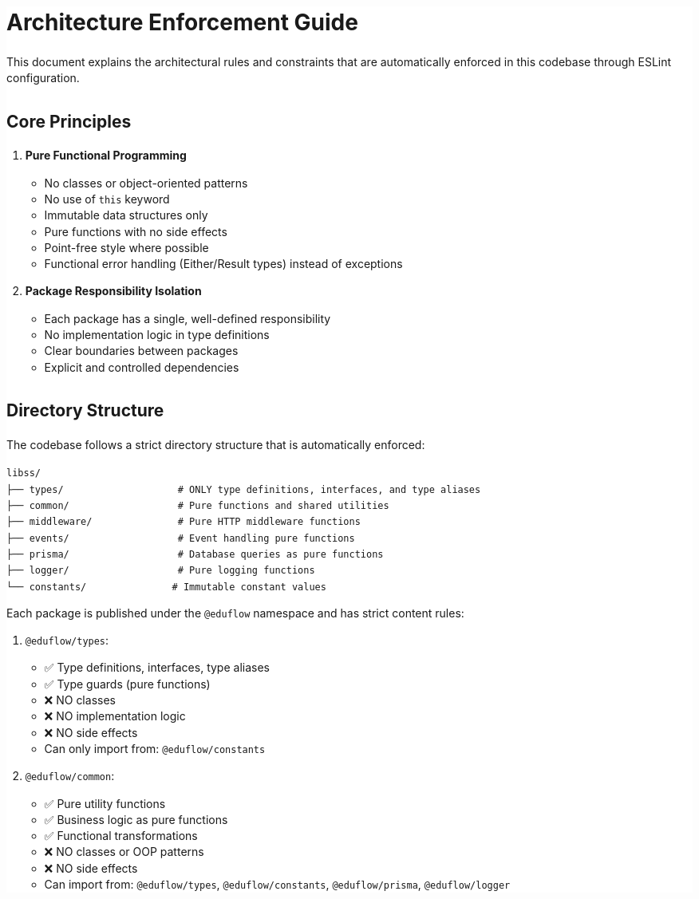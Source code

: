 # Architecture Enforcement Guide

This document explains the architectural rules and constraints that are automatically enforced in this codebase through ESLint configuration.

## Core Principles

1. **Pure Functional Programming**
   - No classes or object-oriented patterns
   - No use of `this` keyword
   - Immutable data structures only
   - Pure functions with no side effects
   - Point-free style where possible
   - Functional error handling (Either/Result types) instead of exceptions

2. **Package Responsibility Isolation**
   - Each package has a single, well-defined responsibility
   - No implementation logic in type definitions
   - Clear boundaries between packages
   - Explicit and controlled dependencies

## Directory Structure

The codebase follows a strict directory structure that is automatically enforced:

```
libss/
├── types/                    # ONLY type definitions, interfaces, and type aliases
├── common/                   # Pure functions and shared utilities
├── middleware/               # Pure HTTP middleware functions
├── events/                   # Event handling pure functions
├── prisma/                   # Database queries as pure functions
├── logger/                   # Pure logging functions
└── constants/               # Immutable constant values
```

Each package is published under the `@eduflow` namespace and has strict content rules:

1. `@eduflow/types`:
   - ✅ Type definitions, interfaces, type aliases
   - ✅ Type guards (pure functions)
   - ❌ NO classes
   - ❌ NO implementation logic
   - ❌ NO side effects
   - Can only import from: `@eduflow/constants`

2. `@eduflow/common`:
   - ✅ Pure utility functions
   - ✅ Business logic as pure functions
   - ✅ Functional transformations
   - ❌ NO classes or OOP patterns
   - ❌ NO side effects
   - Can import from: `@eduflow/types`, `@eduflow/constants`, `@eduflow/prisma`, `@eduflow/logger`
